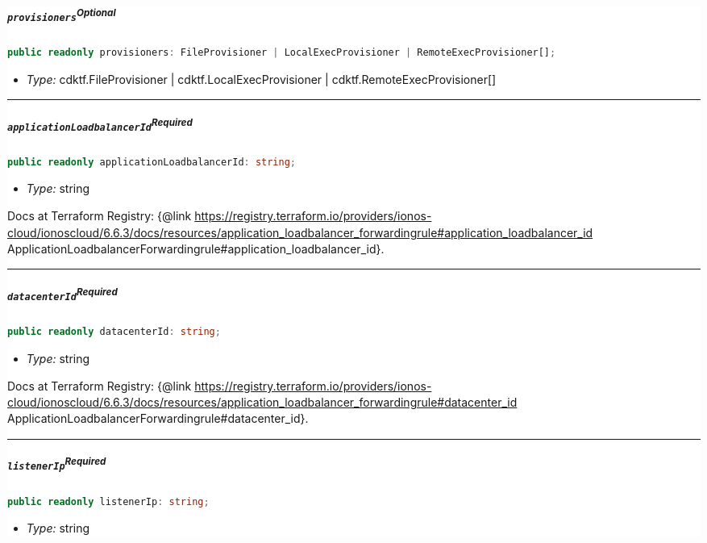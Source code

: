 ##### `provisioners`<sup>Optional</sup> <a name="provisioners" id="@cdktf/provider-ionoscloud.applicationLoadbalancerForwardingrule.ApplicationLoadbalancerForwardingruleConfig.property.provisioners"></a>

```typescript
public readonly provisioners: FileProvisioner | LocalExecProvisioner | RemoteExecProvisioner[];
```

- *Type:* cdktf.FileProvisioner | cdktf.LocalExecProvisioner | cdktf.RemoteExecProvisioner[]

---

##### `applicationLoadbalancerId`<sup>Required</sup> <a name="applicationLoadbalancerId" id="@cdktf/provider-ionoscloud.applicationLoadbalancerForwardingrule.ApplicationLoadbalancerForwardingruleConfig.property.applicationLoadbalancerId"></a>

```typescript
public readonly applicationLoadbalancerId: string;
```

- *Type:* string

Docs at Terraform Registry: {@link https://registry.terraform.io/providers/ionos-cloud/ionoscloud/6.6.3/docs/resources/application_loadbalancer_forwardingrule#application_loadbalancer_id ApplicationLoadbalancerForwardingrule#application_loadbalancer_id}.

---

##### `datacenterId`<sup>Required</sup> <a name="datacenterId" id="@cdktf/provider-ionoscloud.applicationLoadbalancerForwardingrule.ApplicationLoadbalancerForwardingruleConfig.property.datacenterId"></a>

```typescript
public readonly datacenterId: string;
```

- *Type:* string

Docs at Terraform Registry: {@link https://registry.terraform.io/providers/ionos-cloud/ionoscloud/6.6.3/docs/resources/application_loadbalancer_forwardingrule#datacenter_id ApplicationLoadbalancerForwardingrule#datacenter_id}.

---

##### `listenerIp`<sup>Required</sup> <a name="listenerIp" id="@cdktf/provider-ionoscloud.applicationLoadbalancerForwardingrule.ApplicationLoadbalancerForwardingruleConfig.property.listenerIp"></a>

```typescript
public readonly listenerIp: string;
```

- *Type:* string
